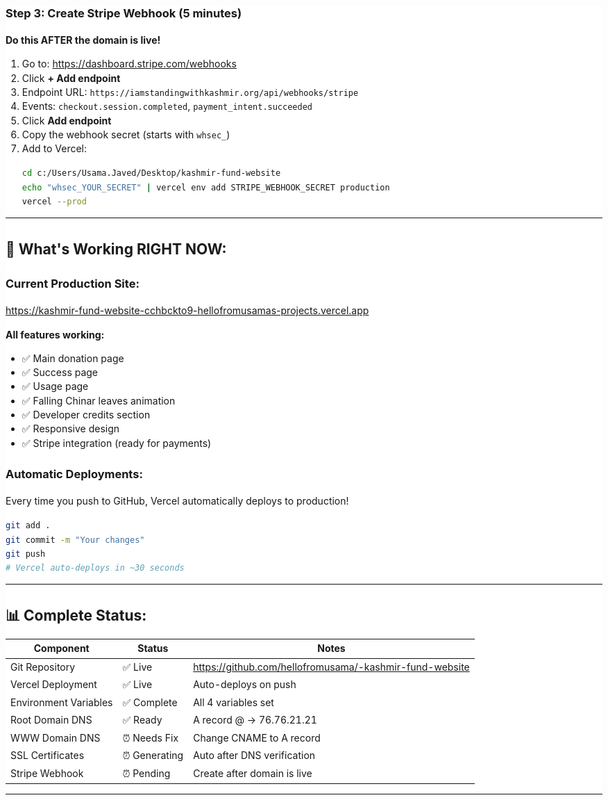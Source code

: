 ### Step 3: Create Stripe Webhook (5 minutes)
**Do this AFTER the domain is live!**

1. Go to: https://dashboard.stripe.com/webhooks
2. Click **+ Add endpoint**
3. Endpoint URL: `https://iamstandingwithkashmir.org/api/webhooks/stripe`
4. Events: `checkout.session.completed`, `payment_intent.succeeded`
5. Click **Add endpoint**
6. Copy the webhook secret (starts with `whsec_`)
7. Add to Vercel:
   ```bash
   cd c:/Users/Usama.Javed/Desktop/kashmir-fund-website
   echo "whsec_YOUR_SECRET" | vercel env add STRIPE_WEBHOOK_SECRET production
   vercel --prod
   ```

---

## 🚀 What's Working RIGHT NOW:

### Current Production Site:
https://kashmir-fund-website-cchbckto9-hellofromusamas-projects.vercel.app

**All features working:**
- ✅ Main donation page
- ✅ Success page
- ✅ Usage page
- ✅ Falling Chinar leaves animation
- ✅ Developer credits section
- ✅ Responsive design
- ✅ Stripe integration (ready for payments)

### Automatic Deployments:
Every time you push to GitHub, Vercel automatically deploys to production!

```bash
git add .
git commit -m "Your changes"
git push
# Vercel auto-deploys in ~30 seconds
```

---

## 📊 Complete Status:

| Component | Status | Notes |
|-----------|--------|-------|
| Git Repository | ✅ Live | https://github.com/hellofromusama/-kashmir-fund-website |
| Vercel Deployment | ✅ Live | Auto-deploys on push |
| Environment Variables | ✅ Complete | All 4 variables set |
| Root Domain DNS | ✅ Ready | A record @ → 76.76.21.21 |
| WWW Domain DNS | ⏰ Needs Fix | Change CNAME to A record |
| SSL Certificates | ⏰ Generating | Auto after DNS verification |
| Stripe Webhook | ⏰ Pending | Create after domain is live |

---